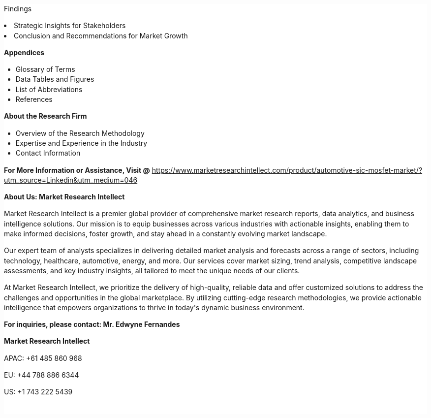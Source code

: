 Findings</li><li>Strategic Insights for Stakeholders</li><li>Conclusion and Recommendations for Market Growth</li></ul><p><strong>Appendices</strong></p><ul><li>Glossary of Terms</li><li>Data Tables and Figures</li><li>List of Abbreviations</li><li>References</li></ul><p><strong>About the Research Firm</strong></p><ul><li>Overview of the Research Methodology</li><li>Expertise and Experience in the Industry</li><li>Contact Information</li></ul></div><div class="article-main__content" data-test-id="publishing-text-block"><p><span class="font-[700]"><strong>For More Information or Assistance, Visit @</strong>&nbsp;<a href="https://www.marketresearchintellect.com/product/automotive-sic-mosfet-market/?utm_source=Linkedin&utm_medium=046">https://www.marketresearchintellect.com/product/automotive-sic-mosfet-market/?utm_source=Linkedin&utm_medium=046</a></span></p><p><strong>About Us: Market Research Intellect</strong></p><p>Market Research Intellect is a premier global provider of comprehensive market research reports, data analytics, and business intelligence solutions. Our mission is to equip businesses across various industries with actionable insights, enabling them to make informed decisions, foster growth, and stay ahead in a constantly evolving market landscape.</p><p>Our expert team of analysts specializes in delivering detailed market analysis and forecasts across a range of sectors, including technology, healthcare, automotive, energy, and more. Our services cover market sizing, trend analysis, competitive landscape assessments, and key industry insights, all tailored to meet the unique needs of our clients.</p><p>At Market Research Intellect, we prioritize the delivery of high-quality, reliable data and offer customized solutions to address the challenges and opportunities in the global marketplace. By utilizing cutting-edge research methodologies, we provide actionable intelligence that empowers organizations to thrive in today's dynamic business environment.</p><p><strong>For inquiries, please contact: Mr. Edwyne Fernandes</strong></p><p><strong>Market Research Intellect</strong></p><p>APAC: +61 485 860 968</p><p>EU: +44 788 886 6344</p><p>US: +1 743 222 5439</p></div><div class="article-main__content" data-test-id="publishing-text-block">&nbsp;</div>
